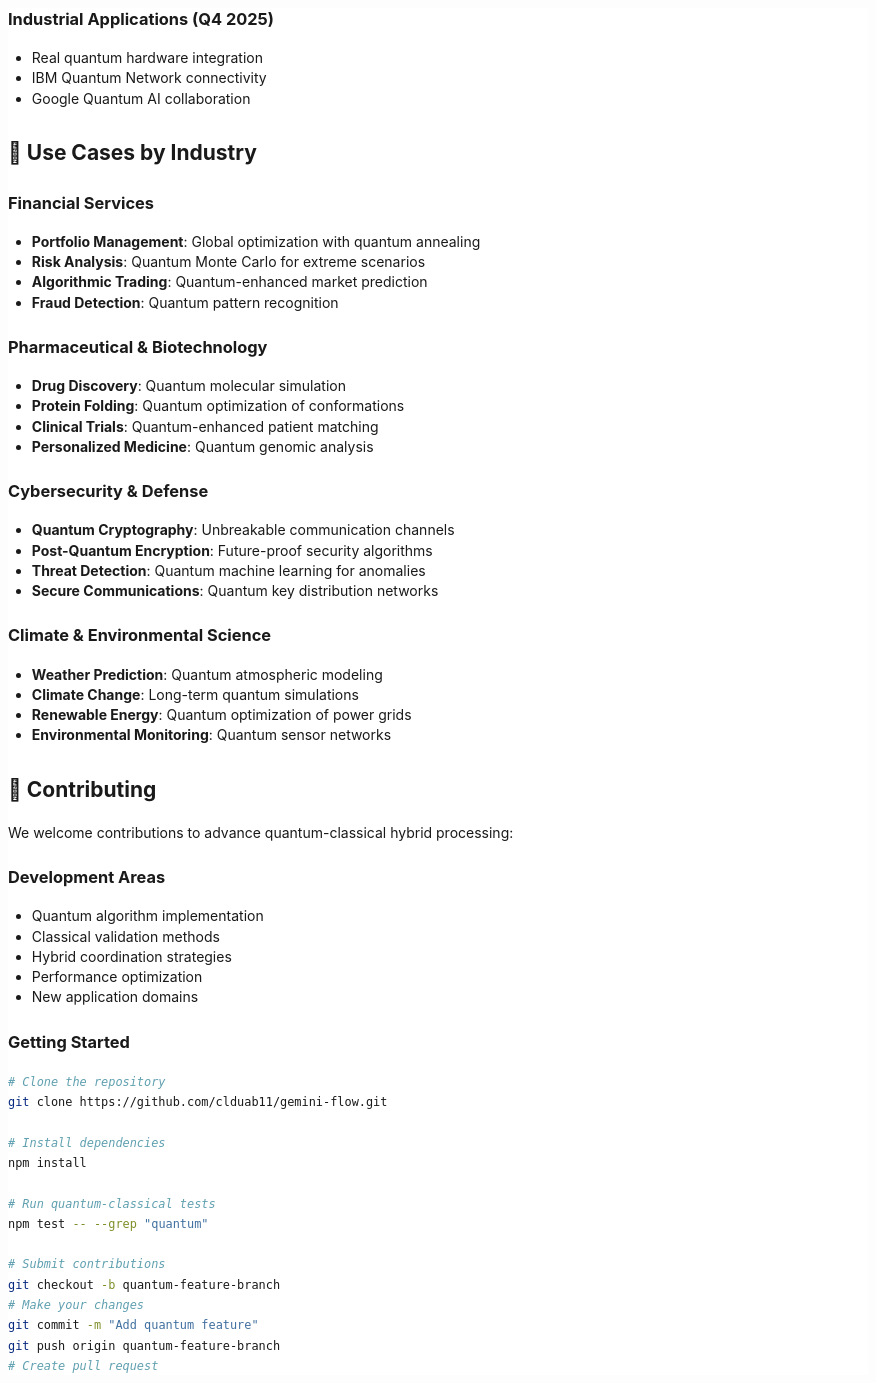 ### Industrial Applications (Q4 2025)
- Real quantum hardware integration
- IBM Quantum Network connectivity
- Google Quantum AI collaboration

## 🎯 Use Cases by Industry

### Financial Services
- **Portfolio Management**: Global optimization with quantum annealing
- **Risk Analysis**: Quantum Monte Carlo for extreme scenarios
- **Algorithmic Trading**: Quantum-enhanced market prediction
- **Fraud Detection**: Quantum pattern recognition

### Pharmaceutical & Biotechnology
- **Drug Discovery**: Quantum molecular simulation
- **Protein Folding**: Quantum optimization of conformations
- **Clinical Trials**: Quantum-enhanced patient matching
- **Personalized Medicine**: Quantum genomic analysis

### Cybersecurity & Defense
- **Quantum Cryptography**: Unbreakable communication channels
- **Post-Quantum Encryption**: Future-proof security algorithms
- **Threat Detection**: Quantum machine learning for anomalies
- **Secure Communications**: Quantum key distribution networks

### Climate & Environmental Science
- **Weather Prediction**: Quantum atmospheric modeling
- **Climate Change**: Long-term quantum simulations
- **Renewable Energy**: Quantum optimization of power grids
- **Environmental Monitoring**: Quantum sensor networks

## 🤝 Contributing

We welcome contributions to advance quantum-classical hybrid processing:

### Development Areas
- Quantum algorithm implementation
- Classical validation methods
- Hybrid coordination strategies
- Performance optimization
- New application domains

### Getting Started
```bash
# Clone the repository
git clone https://github.com/clduab11/gemini-flow.git

# Install dependencies
npm install

# Run quantum-classical tests
npm test -- --grep "quantum"

# Submit contributions
git checkout -b quantum-feature-branch
# Make your changes
git commit -m "Add quantum feature"
git push origin quantum-feature-branch
# Create pull request
```
